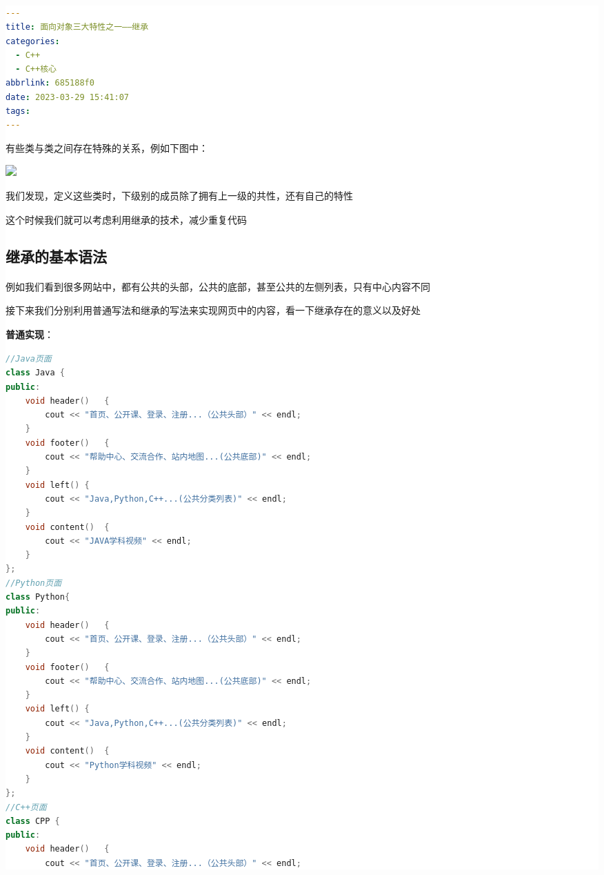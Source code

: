 ```yaml
---
title: 面向对象三大特性之一——继承
categories:
  - C++
  - C++核心
abbrlink: 685188f0
date: 2023-03-29 15:41:07
tags:
---
```


有些类与类之间存在特殊的关系，例如下图中：

![](https://cdn.jsdelivr.net/gh/zhangyufeng0123/ImageHosting/img/jctree.png)

我们发现，定义这些类时，下级别的成员除了拥有上一级的共性，还有自己的特性

这个时候我们就可以考虑利用继承的技术，减少重复代码

## 继承的基本语法

例如我们看到很多网站中，都有公共的头部，公共的底部，甚至公共的左侧列表，只有中心内容不同

接下来我们分别利用普通写法和继承的写法来实现网页中的内容，看一下继承存在的意义以及好处

**普通实现**：

```cpp
//Java页面
class Java {
public:
	void header()	{
		cout << "首页、公开课、登录、注册...（公共头部）" << endl;
	}
	void footer()	{
		cout << "帮助中心、交流合作、站内地图...(公共底部)" << endl;
	}
	void left()	{
		cout << "Java,Python,C++...(公共分类列表)" << endl;
	}
	void content()	{
		cout << "JAVA学科视频" << endl;
	}
};
//Python页面
class Python{
public:
	void header()	{
		cout << "首页、公开课、登录、注册...（公共头部）" << endl;
	}
	void footer()	{
		cout << "帮助中心、交流合作、站内地图...(公共底部)" << endl;
	}
	void left()	{
		cout << "Java,Python,C++...(公共分类列表)" << endl;
	}
	void content()	{
		cout << "Python学科视频" << endl;
	}
};
//C++页面
class CPP {
public:
	void header()	{
		cout << "首页、公开课、登录、注册...（公共头部）" << endl;
```